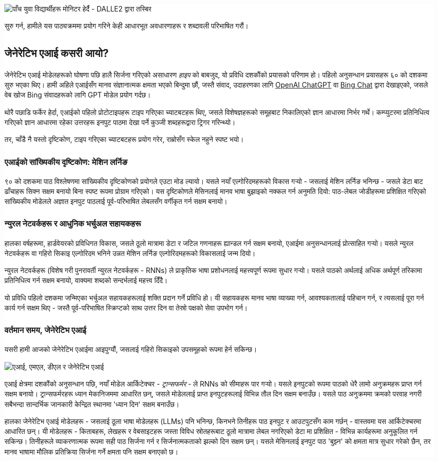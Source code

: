 ![पाँच युवा विद्यार्थीहरू मोनिटर हेर्दै - DALLE2 द्वारा तस्बिर](../../../translated_images/students-by-DALLE2.b70fddaced1042ee47092320243050c4c9a7da78b31eeba515b09b2f0dca009b.ne.png)

सुरु गर्न, हामीले यस पाठ्यक्रममा प्रयोग गरिने केही आधारभूत अवधारणाहरू र शब्दावली परिभाषित गरौं।

## जेनेरेटिभ एआई कसरी आयो?

जेनेरेटिभ एआई मोडेलहरूको घोषणा पछि हालै सिर्जना गरिएको असाधारण _हाइप_ को बाबजुद, यो प्रविधि दशकौंको प्रयासको परिणाम हो। पहिलो अनुसन्धान प्रयासहरू ६० को दशकमा सुरु भएका थिए। हामी अहिले एआईसँग मानव संज्ञानात्मक क्षमता भएको बिन्दुमा छौं, जस्तै संवाद, उदाहरणका लागि [OpenAI ChatGPT](https://openai.com/chatgpt) वा [Bing Chat](https://www.microsoft.com/edge/features/bing-chat?WT.mc_id=academic-105485-koreyst) द्वारा देखाइएको, जसले वेब खोज Bing संवादहरूको लागि GPT मोडेल प्रयोग गर्दछ।

थोरै पछाडि फर्केर हेर्दा, एआईको पहिलो प्रोटोटाइपहरू टाइप गरिएका च्याटबटहरू थिए, जसले विशेषज्ञहरूको समूहबाट निकालिएको ज्ञान आधारमा निर्भर गर्थे। कम्प्युटरमा प्रतिनिधित्व गरिएको ज्ञान आधारमा रहेका उत्तरहरू इनपुट पाठमा देखा पर्ने कुञ्जी शब्दहरूद्वारा ट्रिगर गरिन्थ्यो। 

तर, चाँडै नै यस्तो दृष्टिकोण, टाइप गरिएका च्याटबटहरू प्रयोग गरेर, राम्रोसँग स्केल नहुने स्पष्ट भयो।

### एआईको सांख्यिकीय दृष्टिकोण: मेशिन लर्निङ

९० को दशकमा पाठ विश्लेषणमा सांख्यिकीय दृष्टिकोणको प्रयोगले एउटा मोड ल्यायो। यसले नयाँ एल्गोरिदमहरूको विकास गर्‍यो - जसलाई मेशिन लर्निङ भनिन्छ - जसले डेटा बाट ढाँचाहरू सिक्न सक्षम बनायो बिना स्पष्ट रूपमा प्रोग्राम गरिएको। यस दृष्टिकोणले मेसिनलाई मानव भाषा बुझाइको नक्कल गर्न अनुमति दियो: पाठ-लेबल जोडीहरूमा प्रशिक्षित गरिएको सांख्यिकीय मोडेलले अज्ञात इनपुट पाठलाई पूर्व-परिभाषित लेबलसँग वर्गीकृत गर्न सक्षम बनायो।

### न्युरल नेटवर्कहरू र आधुनिक भर्चुअल सहायकहरू

हालका वर्षहरूमा, हार्डवेयरको प्रविधिगत विकास, जसले ठूलो मात्रामा डेटा र जटिल गणनाहरू ह्यान्डल गर्न सक्षम बनायो, एआईमा अनुसन्धानलाई प्रोत्साहित गर्‍यो। यसले न्युरल नेटवर्कहरू वा गहिरो सिकाइ एल्गोरिदम भनिने उन्नत मेशिन लर्निङ एल्गोरिदमहरूको विकासलाई जन्म दियो।

न्युरल नेटवर्कहरू (विशेष गरी पुनरावर्ती न्युरल नेटवर्कहरू - RNNs) ले प्राकृतिक भाषा प्रशोधनलाई महत्त्वपूर्ण रूपमा सुधार गर्‍यो। यसले पाठको अर्थलाई अधिक अर्थपूर्ण तरिकामा प्रतिनिधित्व गर्न सक्षम बनायो, वाक्यमा शब्दको सन्दर्भलाई महत्त्व दिँदै।

यो प्रविधि पहिलो दशकमा जन्मिएका भर्चुअल सहायकहरूलाई शक्ति प्रदान गर्ने प्रविधि हो। यी सहायकहरू मानव भाषा व्याख्या गर्न, आवश्यकतालाई पहिचान गर्न, र त्यसलाई पूरा गर्न कार्य गर्न सक्षम थिए - जस्तै पूर्व-परिभाषित स्क्रिप्टको साथ उत्तर दिन वा तेस्रो पक्षको सेवा उपभोग गर्न।

### वर्तमान समय, जेनेरेटिभ एआई

यसरी हामी आजको जेनेरेटिभ एआईमा आइपुग्यौं, जसलाई गहिरो सिकाइको उपसमूहको रूपमा हेर्न सकिन्छ।

![एआई, एमएल, डीएल र जेनेरेटिभ एआई](../../../translated_images/AI-diagram.c391fa518451a40de58d4f792c88adb8568d8cb4c48eed6e97b6b16e621eeb77.ne.png)

एआई क्षेत्रमा दशकौंको अनुसन्धान पछि, नयाँ मोडेल आर्किटेक्चर - _ट्रान्सफर्मर_ - ले RNNs को सीमाहरू पार गर्‍यो। यसले इनपुटको रूपमा पाठको धेरै लामो अनुक्रमहरू प्राप्त गर्न सक्षम बनायो। ट्रान्सफर्मरहरू ध्यान मेकानिजममा आधारित छन्, जसले मोडेललाई प्राप्त इनपुटहरूलाई विभिन्न तौल दिन सक्षम बनाउँछ। यसले पाठ अनुक्रममा क्रमको परवाह नगरी सबैभन्दा सान्दर्भिक जानकारी केन्द्रित स्थानमा 'ध्यान दिन' सक्षम बनाउँछ।

हालका जेनेरेटिभ एआई मोडेलहरू - जसलाई ठूला भाषा मोडेलहरू (LLMs) पनि भनिन्छ, किनभने तिनीहरू पाठ इनपुट र आउटपुटसँग काम गर्छन् - वास्तवमा यस आर्किटेक्चरमा आधारित छन्। यी मोडेलहरू - किताबहरू, लेखहरू र वेबसाइटहरू जस्ता विविध स्रोतहरूबाट ठूलो मात्रामा लेबल नगरिएको डेटा मा प्रशिक्षित - विभिन्न कार्यहरूमा अनुकूलित गर्न सकिन्छ। तिनीहरूले व्याकरणात्मक रूपमा सही पाठ सिर्जना गर्न र सिर्जनात्मकताको झल्को दिन सक्षम छन्। यसले मेसिनलाई इनपुट पाठ 'बुझ्न' को क्षमता मात्र सुधार गरेको छैन, तर मानव भाषामा मौलिक प्रतिक्रिया सिर्जना गर्ने क्षमता पनि सक्षम बनाएको छ।
